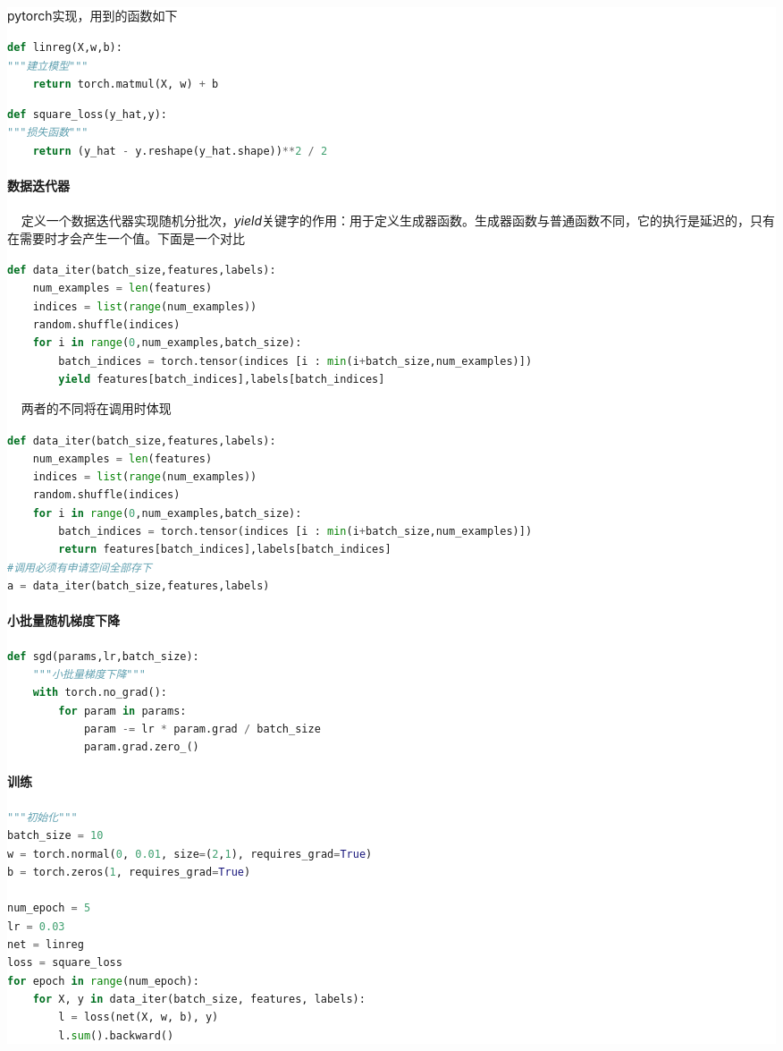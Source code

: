 pytorch实现，用到的函数如下

```python
def linreg(X,w,b):
"""建立模型"""
    return torch.matmul(X, w) + b
```

```python
def square_loss(y_hat,y):
"""损失函数"""
    return (y_hat - y.reshape(y_hat.shape))**2 / 2
```

#### 数据迭代器

    定义一个数据迭代器实现随机分批次，*yield*关键字的作用：用于定义生成器函数。生成器函数与普通函数不同，它的执行是延迟的，只有在需要时才会产生一个值。下面是一个对比

```python
def data_iter(batch_size,features,labels):
    num_examples = len(features)
    indices = list(range(num_examples))
    random.shuffle(indices)
    for i in range(0,num_examples,batch_size):
        batch_indices = torch.tensor(indices [i : min(i+batch_size,num_examples)])
        yield features[batch_indices],labels[batch_indices]
```

    两者的不同将在调用时体现

```python
def data_iter(batch_size,features,labels):
    num_examples = len(features)
    indices = list(range(num_examples))
    random.shuffle(indices)
    for i in range(0,num_examples,batch_size):
        batch_indices = torch.tensor(indices [i : min(i+batch_size,num_examples)])
        return features[batch_indices],labels[batch_indices]
#调用必须有申请空间全部存下
a = data_iter(batch_size,features,labels)
```

#### 小批量随机梯度下降

```python
def sgd(params,lr,batch_size):
    """小批量梯度下降"""
    with torch.no_grad():
        for param in params:
            param -= lr * param.grad / batch_size
            param.grad.zero_()
```

#### 训练

```python
"""初始化"""
batch_size = 10
w = torch.normal(0, 0.01, size=(2,1), requires_grad=True)
b = torch.zeros(1, requires_grad=True)

num_epoch = 5
lr = 0.03
net = linreg
loss = square_loss
for epoch in range(num_epoch):
    for X, y in data_iter(batch_size, features, labels):
        l = loss(net(X, w, b), y)
        l.sum().backward()
```